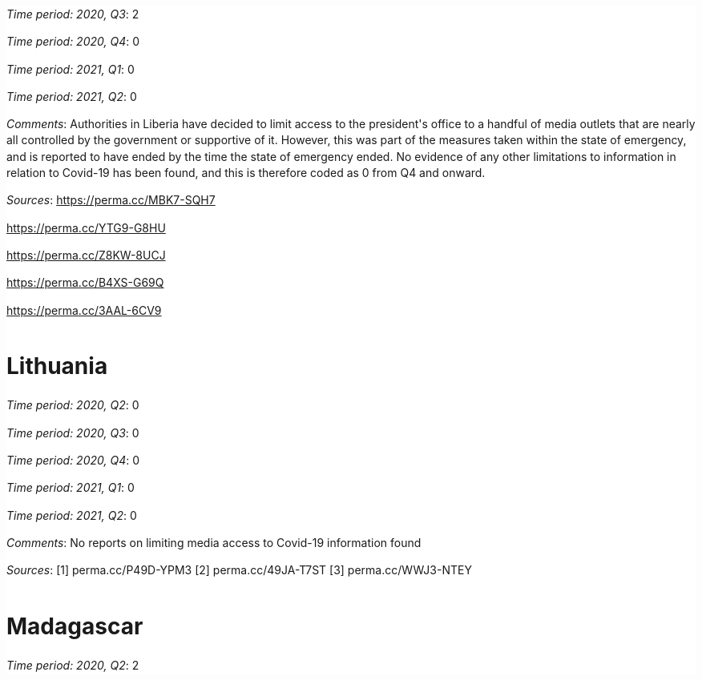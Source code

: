  
*Time period: 2020, Q3*: 2

 
*Time period: 2020, Q4*: 0

 
*Time period: 2021, Q1*: 0

 
*Time period: 2021, Q2*: 0

 

*Comments*:
 Authorities in Liberia have decided to limit access to the president's office to a handful of media outlets that are nearly all controlled by the government or supportive of it. However, this was part of the measures taken within the state of emergency, and is reported to have ended by the time the state of emergency ended. No evidence of any other limitations to information in relation to Covid-19 has been found, and this is therefore coded as 0 from Q4 and onward. 

*Sources*:
 https://perma.cc/MBK7-SQH7


https://perma.cc/YTG9-G8HU


https://perma.cc/Z8KW-8UCJ


https://perma.cc/B4XS-G69Q


https://perma.cc/3AAL-6CV9



# Lithuania 
*Time period: 2020, Q2*: 0

 
*Time period: 2020, Q3*: 0

 
*Time period: 2020, Q4*: 0

 
*Time period: 2021, Q1*: 0

 
*Time period: 2021, Q2*: 0

 

*Comments*:
 No reports on limiting media access to Covid-19 information found 

*Sources*:
 [1]	perma.cc/P49D-YPM3
[2]	perma.cc/49JA-T7ST
[3]	perma.cc/WWJ3-NTEY



# Madagascar 
*Time period: 2020, Q2*: 2

